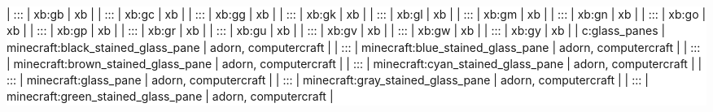 | :::                                          | xb:gb                                                              | xb                                                                                                                                                        |
| :::                                          | xb:gc                                                              | xb                                                                                                                                                        |
| :::                                          | xb:gg                                                              | xb                                                                                                                                                        |
| :::                                          | xb:gk                                                              | xb                                                                                                                                                        |
| :::                                          | xb:gl                                                              | xb                                                                                                                                                        |
| :::                                          | xb:gm                                                              | xb                                                                                                                                                        |
| :::                                          | xb:gn                                                              | xb                                                                                                                                                        |
| :::                                          | xb:go                                                              | xb                                                                                                                                                        |
| :::                                          | xb:gp                                                              | xb                                                                                                                                                        |
| :::                                          | xb:gr                                                              | xb                                                                                                                                                        |
| :::                                          | xb:gu                                                              | xb                                                                                                                                                        |
| :::                                          | xb:gv                                                              | xb                                                                                                                                                        |
| :::                                          | xb:gw                                                              | xb                                                                                                                                                        |
| :::                                          | xb:gy                                                              | xb                                                                                                                                                        |
| c:glass\_panes                               | minecraft:black\_stained\_glass\_pane                              | adorn, computercraft                                                                                                                                      |
| :::                                          | minecraft:blue\_stained\_glass\_pane                               | adorn, computercraft                                                                                                                                      |
| :::                                          | minecraft:brown\_stained\_glass\_pane                              | adorn, computercraft                                                                                                                                      |
| :::                                          | minecraft:cyan\_stained\_glass\_pane                               | adorn, computercraft                                                                                                                                      |
| :::                                          | minecraft:glass\_pane                                              | adorn, computercraft                                                                                                                                      |
| :::                                          | minecraft:gray\_stained\_glass\_pane                               | adorn, computercraft                                                                                                                                      |
| :::                                          | minecraft:green\_stained\_glass\_pane                              | adorn, computercraft                                                                                                                                      |